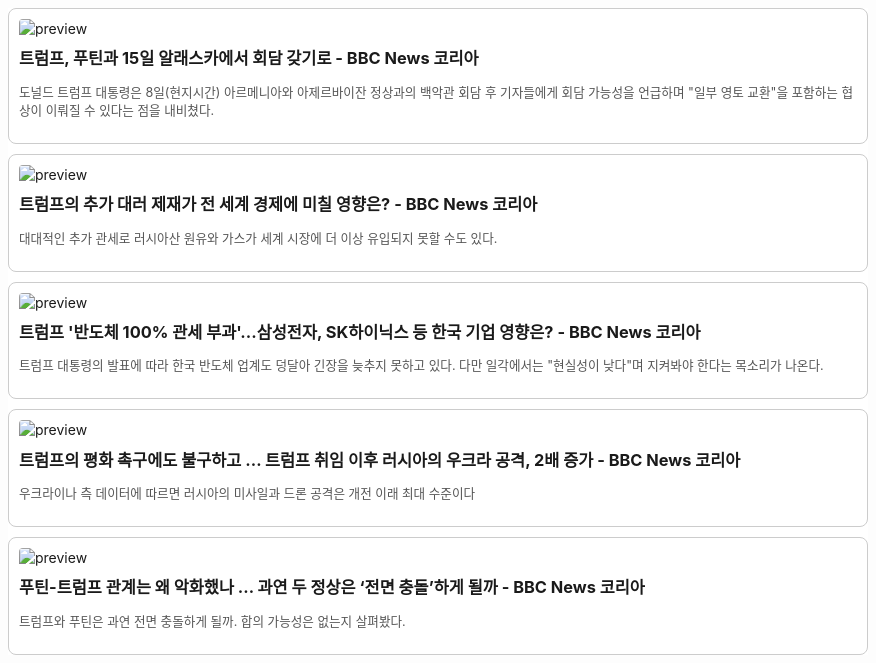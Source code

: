 
<div style="border:1px solid #ccc;padding:10px;margin:10px 0;border-radius:8px;">
  <a href="https://www.bbc.com/korean/articles/cx29lq10v91o" target="_blank" style="text-decoration:none;color:inherit;">
    <img src="https://ichef.bbci.co.uk/news/1024/branded_korean/edd2/live/5d8db400-74d1-11f0-a20f-3b86f375586a.jpg" alt="preview" style="width:100%;max-width:500px;border-radius:4px;" />
<h3 style="margin:0.5em 0 0.2em;">트럼프, 푸틴과 15일 알래스카에서 회담 갖기로 - BBC News 코리아</h3>
<p style="color:#555;font-size:0.9em;">도널드 트럼프 대통령은 8일(현지시간) 아르메니아와 아제르바이잔 정상과의 백악관 회담 후 기자들에게 회담 가능성을 언급하며 "일부 영토 교환"을 포함하는 협상이 이뤄질 수 있다는 점을 내비쳤다.</p>
  </a>
</div>


<div style="border:1px solid #ccc;padding:10px;margin:10px 0;border-radius:8px;">
  <a href="https://www.bbc.com/korean/articles/cwypvlrz25go" target="_blank" style="text-decoration:none;color:inherit;">
    <img src="https://ichef.bbci.co.uk/news/1024/branded_korean/3fba/live/337d2830-71f2-11f0-a178-03cc5fabe4bc.jpg" alt="preview" style="width:100%;max-width:500px;border-radius:4px;" />
<h3 style="margin:0.5em 0 0.2em;">트럼프의 추가 대러 제재가 전 세계 경제에 미칠 영향은? - BBC News 코리아</h3>
<p style="color:#555;font-size:0.9em;">대대적인 추가 관세로 러시아산 원유와 가스가 세계 시장에 더 이상 유입되지 못할 수도 있다.</p>
  </a>
</div>


<div style="border:1px solid #ccc;padding:10px;margin:10px 0;border-radius:8px;">
  <a href="https://www.bbc.com/korean/articles/cj9w30l4827o" target="_blank" style="text-decoration:none;color:inherit;">
    <img src="https://ichef.bbci.co.uk/news/1024/branded_korean/bfaf/live/c3389b90-7345-11f0-89ea-4d6f9851f623.jpg" alt="preview" style="width:100%;max-width:500px;border-radius:4px;" />
<h3 style="margin:0.5em 0 0.2em;">트럼프 '반도체 100% 관세 부과'...삼성전자, SK하이닉스 등 한국 기업 영향은? - BBC News 코리아</h3>
<p style="color:#555;font-size:0.9em;">트럼프 대통령의 발표에 따라 한국 반도체 업계도 덩달아 긴장을 늦추지 못하고 있다. 다만 일각에서는 "현실성이 낮다"며 지켜봐야 한다는 목소리가 나온다.</p>
  </a>
</div>


<div style="border:1px solid #ccc;padding:10px;margin:10px 0;border-radius:8px;">
  <a href="https://www.bbc.com/korean/articles/ckg41yp081vo" target="_blank" style="text-decoration:none;color:inherit;">
    <img src="https://ichef.bbci.co.uk/news/1024/branded_korean/5bd5/live/0f548cb0-721e-11f0-af20-030418be2ca5.png" alt="preview" style="width:100%;max-width:500px;border-radius:4px;" />
<h3 style="margin:0.5em 0 0.2em;">트럼프의 평화 촉구에도 불구하고 … 트럼프 취임 이후 러시아의 우크라 공격, 2배 증가 - BBC News 코리아</h3>
<p style="color:#555;font-size:0.9em;">우크라이나 측 데이터에 따르면 러시아의 미사일과 드론 공격은 개전 이래 최대 수준이다 </p>
  </a>
</div>


<div style="border:1px solid #ccc;padding:10px;margin:10px 0;border-radius:8px;">
  <a href="https://www.bbc.com/korean/articles/c1mpe0reex0o" target="_blank" style="text-decoration:none;color:inherit;">
    <img src="https://ichef.bbci.co.uk/news/1024/branded_korean/a25c/live/7b5e8e20-71e1-11f0-af20-030418be2ca5.png" alt="preview" style="width:100%;max-width:500px;border-radius:4px;" />
<h3 style="margin:0.5em 0 0.2em;">푸틴-트럼프 관계는 왜 악화했나 … 과연 두 정상은 ‘전면 충돌’하게 될까 - BBC News 코리아</h3>
<p style="color:#555;font-size:0.9em;">트럼프와 푸틴은 과연 전면 충돌하게 될까. 합의 가능성은 없는지 살펴봤다.</p>
  </a>
</div>
